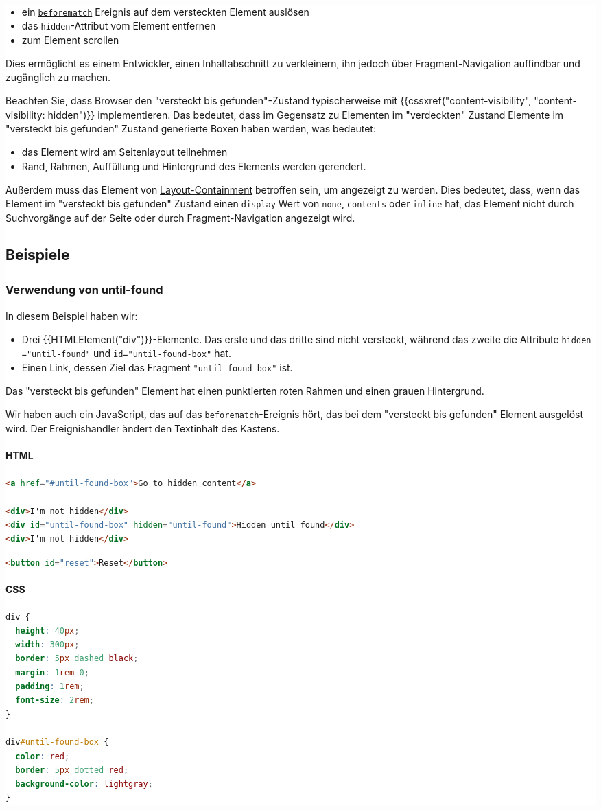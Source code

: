- ein [`beforematch`](/de/docs/Web/API/Element/beforematch_event) Ereignis auf dem versteckten Element auslösen
- das `hidden`-Attribut vom Element entfernen
- zum Element scrollen

Dies ermöglicht es einem Entwickler, einen Inhaltabschnitt zu verkleinern, ihn jedoch über Fragment-Navigation auffindbar und zugänglich zu machen.

Beachten Sie, dass Browser den "versteckt bis gefunden"-Zustand typischerweise mit {{cssxref("content-visibility", "content-visibility: hidden")}} implementieren. Das bedeutet, dass im Gegensatz zu Elementen im "verdeckten" Zustand Elemente im "versteckt bis gefunden" Zustand generierte Boxen haben werden, was bedeutet:

- das Element wird am Seitenlayout teilnehmen
- Rand, Rahmen, Auffüllung und Hintergrund des Elements werden gerendert.

Außerdem muss das Element von [Layout-Containment](/de/docs/Web/CSS/CSS_containment) betroffen sein, um angezeigt zu werden. Dies bedeutet, dass, wenn das Element im "versteckt bis gefunden" Zustand einen `display` Wert von `none`, `contents` oder `inline` hat, das Element nicht durch Suchvorgänge auf der Seite oder durch Fragment-Navigation angezeigt wird.

## Beispiele

### Verwendung von until-found

In diesem Beispiel haben wir:

- Drei {{HTMLElement("div")}}-Elemente. Das erste und das dritte sind nicht versteckt, während das zweite die Attribute `hidden="until-found"` und `id="until-found-box"` hat.
- Einen Link, dessen Ziel das Fragment `"until-found-box"` ist.

Das "versteckt bis gefunden" Element hat einen punktierten roten Rahmen und einen grauen Hintergrund.

Wir haben auch ein JavaScript, das auf das `beforematch`-Ereignis hört, das bei dem "versteckt bis gefunden" Element ausgelöst wird. Der Ereignishandler ändert den Textinhalt des Kastens.

#### HTML

```html
<a href="#until-found-box">Go to hidden content</a>

<div>I'm not hidden</div>
<div id="until-found-box" hidden="until-found">Hidden until found</div>
<div>I'm not hidden</div>
```

```html hidden
<button id="reset">Reset</button>
```

#### CSS

```css
div {
  height: 40px;
  width: 300px;
  border: 5px dashed black;
  margin: 1rem 0;
  padding: 1rem;
  font-size: 2rem;
}

div#until-found-box {
  color: red;
  border: 5px dotted red;
  background-color: lightgray;
}
```